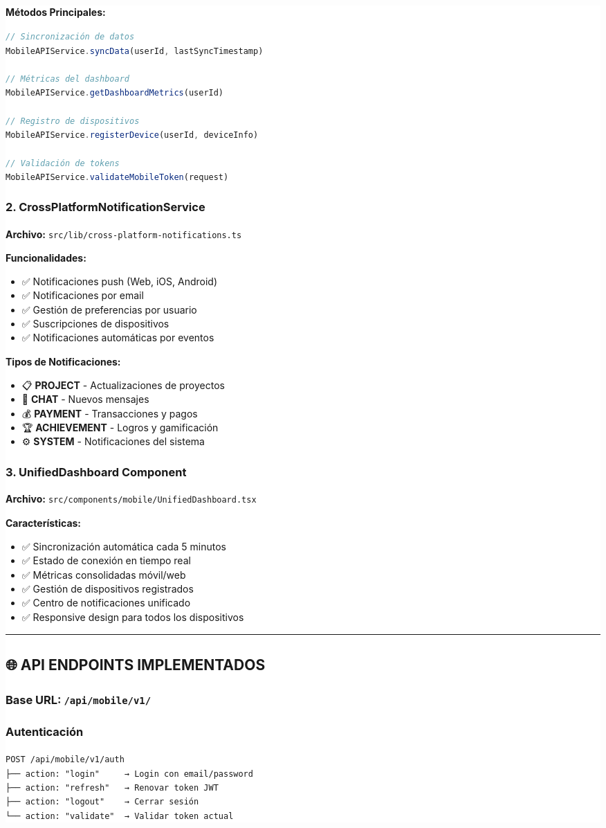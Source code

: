 **Métodos Principales:**
```typescript
// Sincronización de datos
MobileAPIService.syncData(userId, lastSyncTimestamp)

// Métricas del dashboard
MobileAPIService.getDashboardMetrics(userId)

// Registro de dispositivos
MobileAPIService.registerDevice(userId, deviceInfo)

// Validación de tokens
MobileAPIService.validateMobileToken(request)
```

### **2. CrossPlatformNotificationService**
**Archivo:** `src/lib/cross-platform-notifications.ts`

**Funcionalidades:**
- ✅ Notificaciones push (Web, iOS, Android)
- ✅ Notificaciones por email
- ✅ Gestión de preferencias por usuario
- ✅ Suscripciones de dispositivos
- ✅ Notificaciones automáticas por eventos

**Tipos de Notificaciones:**
- 📋 **PROJECT** - Actualizaciones de proyectos
- 💬 **CHAT** - Nuevos mensajes
- 💰 **PAYMENT** - Transacciones y pagos
- 🏆 **ACHIEVEMENT** - Logros y gamificación
- ⚙️ **SYSTEM** - Notificaciones del sistema

### **3. UnifiedDashboard Component**
**Archivo:** `src/components/mobile/UnifiedDashboard.tsx`

**Características:**
- ✅ Sincronización automática cada 5 minutos
- ✅ Estado de conexión en tiempo real
- ✅ Métricas consolidadas móvil/web
- ✅ Gestión de dispositivos registrados
- ✅ Centro de notificaciones unificado
- ✅ Responsive design para todos los dispositivos

---

## 🌐 **API ENDPOINTS IMPLEMENTADOS**

### **Base URL:** `/api/mobile/v1/`

### **Autenticación**
```
POST /api/mobile/v1/auth
├── action: "login"     → Login con email/password
├── action: "refresh"   → Renovar token JWT
├── action: "logout"    → Cerrar sesión
└── action: "validate"  → Validar token actual
```
